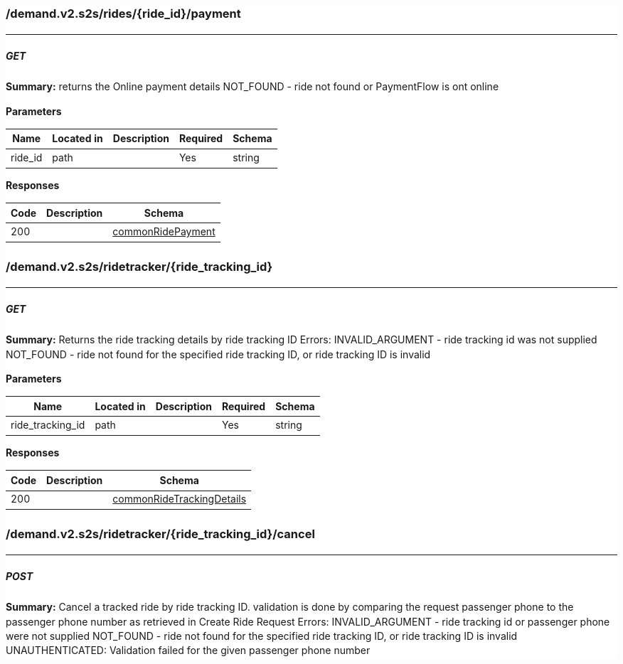 ### /demand.v2.s2s/rides/{ride_id}/payment
---
##### ***GET***
**Summary:** returns the Online payment details
NOT_FOUND - ride not found or PaymentFlow is ont online

**Parameters**

| Name | Located in | Description | Required | Schema |
| ---- | ---------- | ----------- | -------- | ---- |
| ride_id | path |  | Yes | string |

**Responses**

| Code | Description | Schema |
| ---- | ----------- | ------ |
| 200 |  | [commonRidePayment](#commonridepayment) |

### /demand.v2.s2s/ridetracker/{ride_tracking_id}
---
##### ***GET***
**Summary:** Returns the ride tracking details by ride tracking ID
Errors:
INVALID_ARGUMENT - ride tracking id was not supplied
NOT_FOUND - ride not found for the specified ride tracking ID, or ride tracking ID is invalid

**Parameters**

| Name | Located in | Description | Required | Schema |
| ---- | ---------- | ----------- | -------- | ---- |
| ride_tracking_id | path |  | Yes | string |

**Responses**

| Code | Description | Schema |
| ---- | ----------- | ------ |
| 200 |  | [commonRideTrackingDetails](#commonridetrackingdetails) |

### /demand.v2.s2s/ridetracker/{ride_tracking_id}/cancel
---
##### ***POST***
**Summary:** Cancel a tracked ride by ride tracking ID.
validation is done by comparing the request passenger phone to the passenger phone number as retrieved
in Create Ride Request
Errors:
INVALID_ARGUMENT - ride tracking id or passenger phone were not supplied
NOT_FOUND - ride not found for the specified ride tracking ID, or ride tracking ID is invalid
UNAUTHENTICATED: Validation failed for the given passenger phone number
